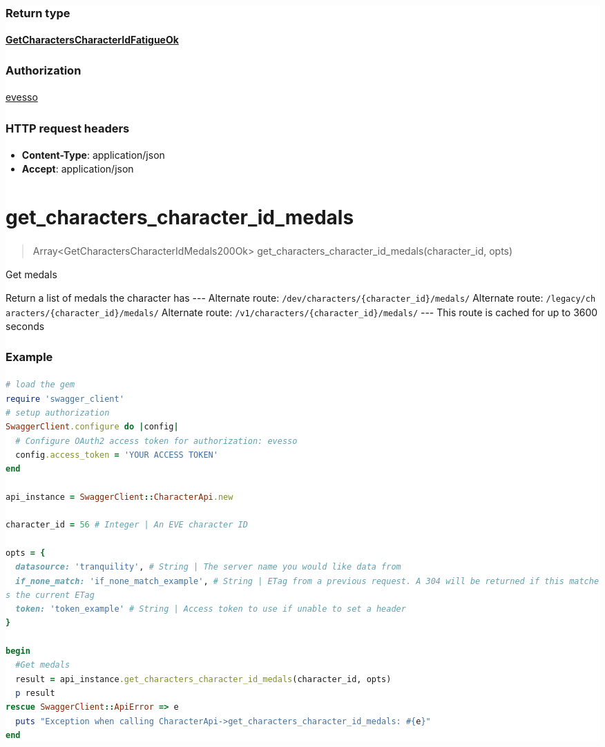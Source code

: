### Return type

[**GetCharactersCharacterIdFatigueOk**](GetCharactersCharacterIdFatigueOk.md)

### Authorization

[evesso](../README.md#evesso)

### HTTP request headers

 - **Content-Type**: application/json
 - **Accept**: application/json



# **get_characters_character_id_medals**
> Array&lt;GetCharactersCharacterIdMedals200Ok&gt; get_characters_character_id_medals(character_id, opts)

Get medals

Return a list of medals the character has  --- Alternate route: `/dev/characters/{character_id}/medals/`  Alternate route: `/legacy/characters/{character_id}/medals/`  Alternate route: `/v1/characters/{character_id}/medals/`  --- This route is cached for up to 3600 seconds

### Example
```ruby
# load the gem
require 'swagger_client'
# setup authorization
SwaggerClient.configure do |config|
  # Configure OAuth2 access token for authorization: evesso
  config.access_token = 'YOUR ACCESS TOKEN'
end

api_instance = SwaggerClient::CharacterApi.new

character_id = 56 # Integer | An EVE character ID

opts = { 
  datasource: 'tranquility', # String | The server name you would like data from
  if_none_match: 'if_none_match_example', # String | ETag from a previous request. A 304 will be returned if this matches the current ETag
  token: 'token_example' # String | Access token to use if unable to set a header
}

begin
  #Get medals
  result = api_instance.get_characters_character_id_medals(character_id, opts)
  p result
rescue SwaggerClient::ApiError => e
  puts "Exception when calling CharacterApi->get_characters_character_id_medals: #{e}"
end
```
